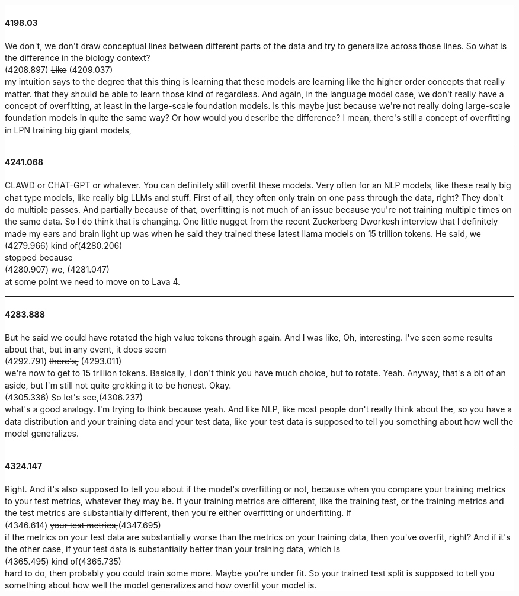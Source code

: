 
---


#### 4198.03

We don't, we don't draw conceptual lines between different parts of the data and try to generalize across those lines. So what is the difference in the biology context?   
(4208.897) ~~Like~~ (4209.037)  
my intuition says to the degree that this thing is learning that these models are learning like the higher order concepts that really matter. that they should be able to learn those kind of regardless. And again, in the language model case, we don't really have a concept of overfitting, at least in the large-scale foundation models. Is this maybe just because we're not really doing large-scale foundation models in quite the same way? Or how would you describe the difference? I mean, there's still a concept of overfitting in LPN training big giant models, 


---


#### 4241.068

CLAWD or CHAT-GPT or whatever. You can definitely still overfit these models. Very often for an NLP models, like these really big chat type models, like really big LLMs and stuff. First of all, they often only train on one pass through the data, right? They don't do multiple passes. And partially because of that, overfitting is not much of an issue because you're not training multiple times on the same data. So I do think that is changing. One little nugget from the recent Zuckerberg Dworkesh interview that I definitely made my ears and brain light up was when he said they trained these latest llama models on 15 trillion tokens. He said, we   
(4279.966) ~~kind of~~(4280.206)  
stopped because   
(4280.907) ~~we,~~ (4281.047)  
at some point we need to move on to Lava 4. 


---


#### 4283.888

But he said we could have rotated the high value tokens through again. And I was like, Oh, interesting. I've seen some results about that, but in any event, it does seem   
(4292.791) ~~there's,~~ (4293.011)  
we're now to get to 15 trillion tokens. Basically, I don't think you have much choice, but to rotate. Yeah. Anyway, that's a bit of an aside, but I'm still not quite grokking it to be honest. Okay.   
(4305.336) ~~So let's see,~~(4306.237)  
what's a good analogy. I'm trying to think because yeah. And like NLP, like most people don't really think about the, so you have a data distribution and your training data and your test data, like your test data is supposed to tell you something about how well the model generalizes. 


---


#### 4324.147

Right. And it's also supposed to tell you about if the model's overfitting or not, because when you compare your training metrics to your test metrics, whatever they may be. If your training metrics are different, like the training test, or the training metrics and the test metrics are substantially different, then you're either overfitting or underfitting. If   
(4346.614) ~~your test metrics,~~(4347.695)  
if the metrics on your test data are substantially worse than the metrics on your training data, then you've overfit, right? And if it's the other case, if your test data is substantially better than your training data, which is   
(4365.495) ~~kind of~~(4365.735)  
hard to do, then probably you could train some more. Maybe you're under fit. So your trained test split is supposed to tell you something about how well the model generalizes and how overfit your model is. 

